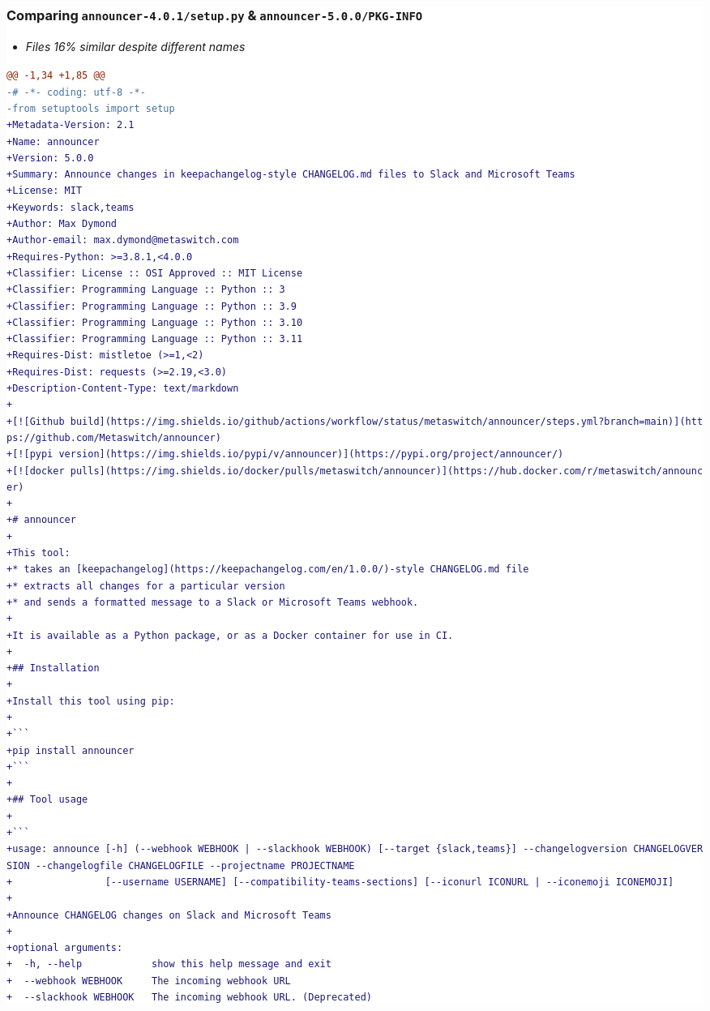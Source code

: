 ### Comparing `announcer-4.0.1/setup.py` & `announcer-5.0.0/PKG-INFO`

 * *Files 16% similar despite different names*

```diff
@@ -1,34 +1,85 @@
-# -*- coding: utf-8 -*-
-from setuptools import setup
+Metadata-Version: 2.1
+Name: announcer
+Version: 5.0.0
+Summary: Announce changes in keepachangelog-style CHANGELOG.md files to Slack and Microsoft Teams
+License: MIT
+Keywords: slack,teams
+Author: Max Dymond
+Author-email: max.dymond@metaswitch.com
+Requires-Python: >=3.8.1,<4.0.0
+Classifier: License :: OSI Approved :: MIT License
+Classifier: Programming Language :: Python :: 3
+Classifier: Programming Language :: Python :: 3.9
+Classifier: Programming Language :: Python :: 3.10
+Classifier: Programming Language :: Python :: 3.11
+Requires-Dist: mistletoe (>=1,<2)
+Requires-Dist: requests (>=2.19,<3.0)
+Description-Content-Type: text/markdown
+
+[![Github build](https://img.shields.io/github/actions/workflow/status/metaswitch/announcer/steps.yml?branch=main)](https://github.com/Metaswitch/announcer)
+[![pypi version](https://img.shields.io/pypi/v/announcer)](https://pypi.org/project/announcer/)
+[![docker pulls](https://img.shields.io/docker/pulls/metaswitch/announcer)](https://hub.docker.com/r/metaswitch/announcer)
+
+# announcer
+
+This tool:
+* takes an [keepachangelog](https://keepachangelog.com/en/1.0.0/)-style CHANGELOG.md file
+* extracts all changes for a particular version
+* and sends a formatted message to a Slack or Microsoft Teams webhook.
+
+It is available as a Python package, or as a Docker container for use in CI.
+
+## Installation
+
+Install this tool using pip:
+
+```
+pip install announcer
+```
+
+## Tool usage
+
+```
+usage: announce [-h] (--webhook WEBHOOK | --slackhook WEBHOOK) [--target {slack,teams}] --changelogversion CHANGELOGVERSION --changelogfile CHANGELOGFILE --projectname PROJECTNAME
+                [--username USERNAME] [--compatibility-teams-sections] [--iconurl ICONURL | --iconemoji ICONEMOJI]
+
+Announce CHANGELOG changes on Slack and Microsoft Teams
+
+optional arguments:
+  -h, --help            show this help message and exit
+  --webhook WEBHOOK     The incoming webhook URL
+  --slackhook WEBHOOK   The incoming webhook URL. (Deprecated)
```